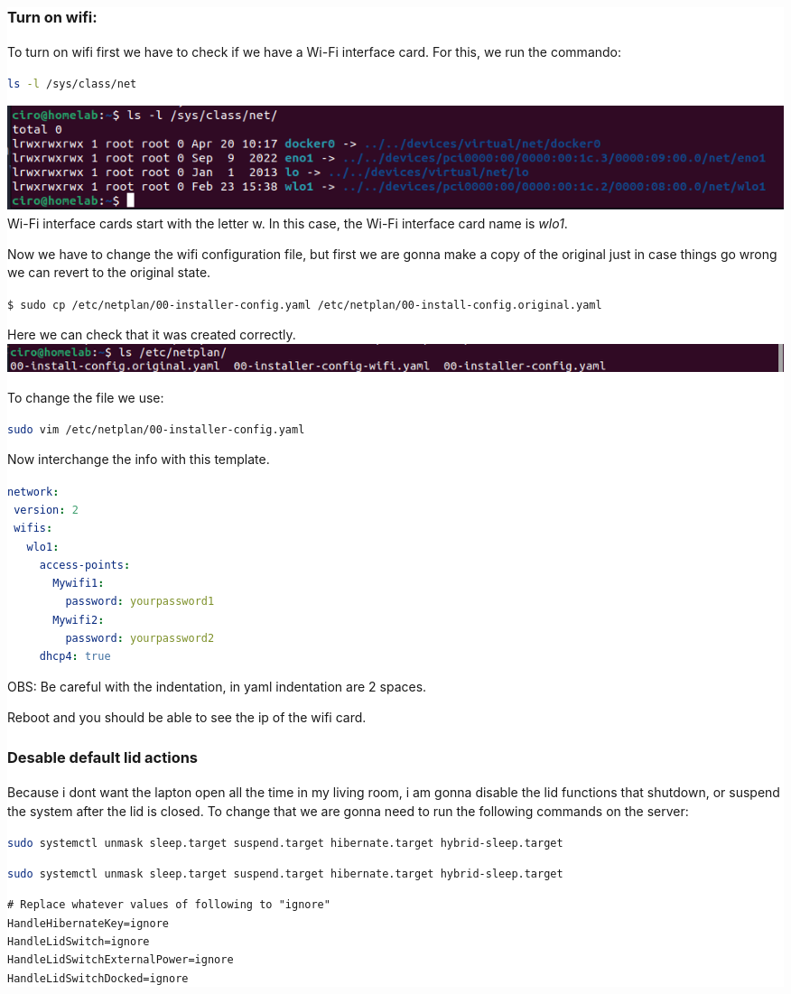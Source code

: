 
### Turn on wifi:

To turn on wifi first we have to check if we have a Wi-Fi interface card. For this, we run the commando:
```bash
ls -l /sys/class/net
```

![wifi-interface](imgs/wifi-interface.png)  
Wi-Fi interface cards start with the letter w. In this case, the Wi-Fi interface card name is *wlo1*.

Now we have to change the wifi configuration file, but first we are gonna make a copy of the original just in case things go wrong we can revert to the original state.

```bash
$ sudo cp /etc/netplan/00-installer-config.yaml /etc/netplan/00-install-config.original.yaml
```
Here we can check that it was created correctly. 
![ls-config-file](/imgs/ls-config-file.png)

To change the file we use:
```bash
sudo vim /etc/netplan/00-installer-config.yaml
```

Now interchange the info with this template.
```yaml
network:
 version: 2 
 wifis:
   wlo1:
     access-points:
       Mywifi1:
         password: yourpassword1
       Mywifi2:
         password: yourpassword2
     dhcp4: true
```
OBS: Be careful with the indentation, in yaml indentation are 2 spaces.

Reboot and you should be able to see the ip of the wifi card.

### Desable default lid actions
Because i dont want the lapton open all the time in my living room, i am gonna disable the lid functions that shutdown, or suspend the system after the lid is closed. To change that we are gonna need to run the following commands on the server:
```bash
sudo systemctl unmask sleep.target suspend.target hibernate.target hybrid-sleep.target
```
```bash
sudo systemctl unmask sleep.target suspend.target hibernate.target hybrid-sleep.target
```
```
# Replace whatever values of following to "ignore"
HandleHibernateKey=ignore
HandleLidSwitch=ignore
HandleLidSwitchExternalPower=ignore
HandleLidSwitchDocked=ignore
```